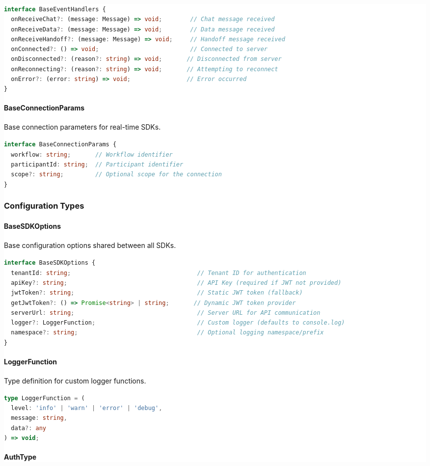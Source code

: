 ```typescript
interface BaseEventHandlers {
  onReceiveChat?: (message: Message) => void;        // Chat message received
  onReceiveData?: (message: Message) => void;        // Data message received
  onReceiveHandoff?: (message: Message) => void;     // Handoff message received
  onConnected?: () => void;                          // Connected to server
  onDisconnected?: (reason?: string) => void;       // Disconnected from server
  onReconnecting?: (reason?: string) => void;       // Attempting to reconnect
  onError?: (error: string) => void;                // Error occurred
}
```

#### BaseConnectionParams

Base connection parameters for real-time SDKs.

```typescript
interface BaseConnectionParams {
  workflow: string;       // Workflow identifier
  participantId: string;  // Participant identifier
  scope?: string;         // Optional scope for the connection
}
```

### Configuration Types

#### BaseSDKOptions

Base configuration options shared between all SDKs.

```typescript
interface BaseSDKOptions {
  tenantId: string;                                    // Tenant ID for authentication
  apiKey?: string;                                     // API Key (required if JWT not provided)
  jwtToken?: string;                                   // Static JWT token (fallback)
  getJwtToken?: () => Promise<string> | string;       // Dynamic JWT token provider
  serverUrl: string;                                   // Server URL for API communication
  logger?: LoggerFunction;                             // Custom logger (defaults to console.log)
  namespace?: string;                                  // Optional logging namespace/prefix
}
```

#### LoggerFunction

Type definition for custom logger functions.

```typescript
type LoggerFunction = (
  level: 'info' | 'warn' | 'error' | 'debug',
  message: string,
  data?: any
) => void;
```

#### AuthType
